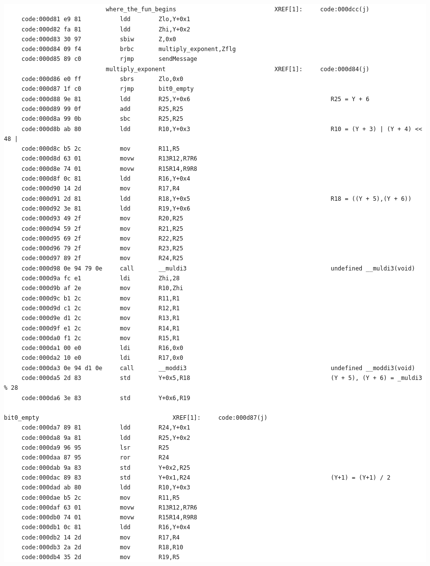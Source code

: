 ```
                             where_the_fun_begins                            XREF[1]:     code:000dcc(j)  
     code:000d81 e9 81           ldd        Zlo,Y+0x1
     code:000d82 fa 81           ldd        Zhi,Y+0x2
     code:000d83 30 97           sbiw       Z,0x0
     code:000d84 09 f4           brbc       multiply_exponent,Zflg
     code:000d85 89 c0           rjmp       sendMessage
                             multiply_exponent                               XREF[1]:     code:000d84(j)  
     code:000d86 e0 ff           sbrs       Zlo,0x0
     code:000d87 1f c0           rjmp       bit0_empty
     code:000d88 9e 81           ldd        R25,Y+0x6                                        R25 = Y + 6
     code:000d89 99 0f           add        R25,R25
     code:000d8a 99 0b           sbc        R25,R25
     code:000d8b ab 80           ldd        R10,Y+0x3                                        R10 = (Y + 3) | (Y + 4) << 48 | 
     code:000d8c b5 2c           mov        R11,R5
     code:000d8d 63 01           movw       R13R12,R7R6
     code:000d8e 74 01           movw       R15R14,R9R8
     code:000d8f 0c 81           ldd        R16,Y+0x4
     code:000d90 14 2d           mov        R17,R4
     code:000d91 2d 81           ldd        R18,Y+0x5                                        R18 = ((Y + 5),(Y + 6))
     code:000d92 3e 81           ldd        R19,Y+0x6
     code:000d93 49 2f           mov        R20,R25
     code:000d94 59 2f           mov        R21,R25
     code:000d95 69 2f           mov        R22,R25
     code:000d96 79 2f           mov        R23,R25
     code:000d97 89 2f           mov        R24,R25
     code:000d98 0e 94 79 0e     call       __muldi3                                         undefined __muldi3(void)
     code:000d9a fc e1           ldi        Zhi,28
     code:000d9b af 2e           mov        R10,Zhi
     code:000d9c b1 2c           mov        R11,R1
     code:000d9d c1 2c           mov        R12,R1
     code:000d9e d1 2c           mov        R13,R1
     code:000d9f e1 2c           mov        R14,R1
     code:000da0 f1 2c           mov        R15,R1
     code:000da1 00 e0           ldi        R16,0x0
     code:000da2 10 e0           ldi        R17,0x0
     code:000da3 0e 94 d1 0e     call       __moddi3                                         undefined __moddi3(void)
     code:000da5 2d 83           std        Y+0x5,R18                                        (Y + 5), (Y + 6) = _muldi3 % 28
     code:000da6 3e 83           std        Y+0x6,R19

bit0_empty                                      XREF[1]:     code:000d87(j)  
     code:000da7 89 81           ldd        R24,Y+0x1
     code:000da8 9a 81           ldd        R25,Y+0x2
     code:000da9 96 95           lsr        R25
     code:000daa 87 95           ror        R24
     code:000dab 9a 83           std        Y+0x2,R25
     code:000dac 89 83           std        Y+0x1,R24                                        (Y+1) = (Y+1) / 2
     code:000dad ab 80           ldd        R10,Y+0x3
     code:000dae b5 2c           mov        R11,R5
     code:000daf 63 01           movw       R13R12,R7R6
     code:000db0 74 01           movw       R15R14,R9R8
     code:000db1 0c 81           ldd        R16,Y+0x4
     code:000db2 14 2d           mov        R17,R4
     code:000db3 2a 2d           mov        R18,R10
     code:000db4 35 2d           mov        R19,R5
```
